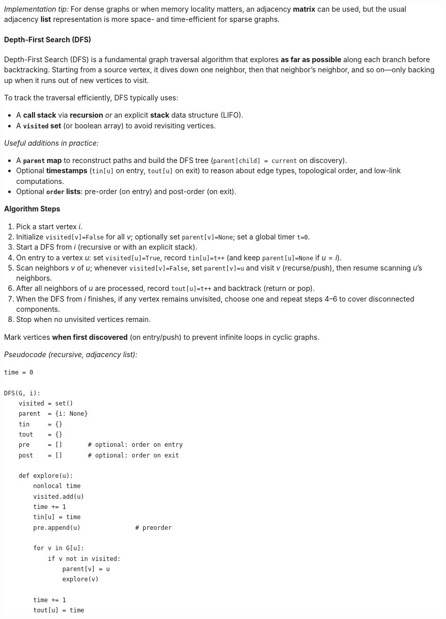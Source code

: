 *Implementation tip:* For dense graphs or when memory locality matters, an adjacency **matrix** can be used, but the usual adjacency **list** representation is more space- and time-efficient for sparse graphs.

#### Depth-First Search (DFS)

Depth-First Search (DFS) is a fundamental graph traversal algorithm that explores **as far as possible** along each branch before backtracking. Starting from a source vertex, it dives down one neighbor, then that neighbor’s neighbor, and so on—only backing up when it runs out of new vertices to visit.

To track the traversal efficiently, DFS typically uses:

* A **call stack** via **recursion** *or* an explicit **stack** data structure (LIFO).
* A **`visited` set** (or boolean array) to avoid revisiting vertices.

*Useful additions in practice:*

* A **`parent` map** to reconstruct paths and build the DFS tree (`parent[child] = current` on discovery).
* Optional **timestamps** (`tin[u]` on entry, `tout[u]` on exit) to reason about edge types, topological order, and low-link computations.
* Optional **`order` lists**: pre-order (on entry) and post-order (on exit).

**Algorithm Steps**

1. Pick a start vertex $i$.
2. Initialize `visited[v]=False` for all $v$; optionally set `parent[v]=None`; set a global timer `t=0`.
3. Start a DFS from $i$ (recursive or with an explicit stack).
4. On entry to a vertex $u$: set `visited[u]=True`, record `tin[u]=t++` (and keep `parent[u]=None` if $u=i$).
5. Scan neighbors $v$ of $u$; whenever `visited[v]=False`, set `parent[v]=u` and visit $v$ (recurse/push), then resume scanning $u$’s neighbors.
6. After all neighbors of $u$ are processed, record `tout[u]=t++` and backtrack (return or pop).
7. When the DFS from $i$ finishes, if any vertex remains unvisited, choose one and repeat steps 4–6 to cover disconnected components.
8. Stop when no unvisited vertices remain.

Mark vertices **when first discovered** (on entry/push) to prevent infinite loops in cyclic graphs.

*Pseudocode (recursive, adjacency list):*

```
time = 0

DFS(G, i):
    visited = set()
    parent  = {i: None}
    tin     = {}
    tout    = {}
    pre     = []       # optional: order on entry
    post    = []       # optional: order on exit

    def explore(u):
        nonlocal time
        visited.add(u)
        time += 1
        tin[u] = time
        pre.append(u)               # preorder

        for v in G[u]:
            if v not in visited:
                parent[v] = u
                explore(v)

        time += 1
        tout[u] = time
```